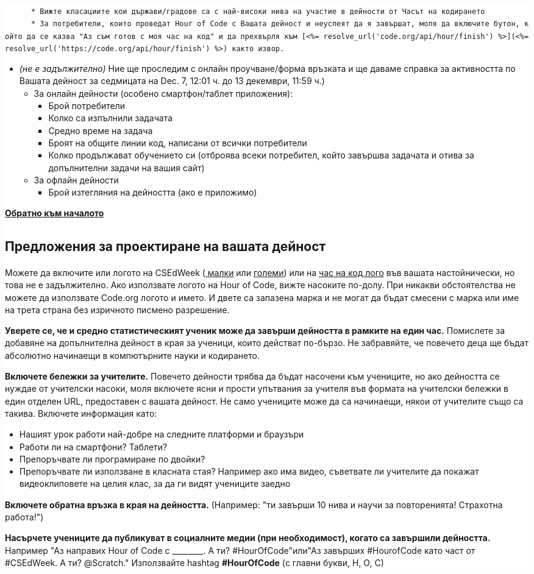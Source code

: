           * Вижте класациите кои държави/градове са с най-високи нива на участие в дейности от Часът на кодирането
          * За потребители, които проведат Hour of Code с Вашата дейност и неуспеят да я завършат, моля да включите бутон, който да се казва "Аз съм готов с моя час на код" и да прехвърля към [<%= resolve_url('code.org/api/hour/finish') %>](<%= resolve_url('https://code.org/api/hour/finish') %>) както извор. 
  * *(не е задължително)* Ние ще проследим с онлайн проучване/форма връзката и ще даваме справка за активността по Вашата дейност за седмицата на Dec. 7, 12:01 ч. до 13 декември, 11:59 ч.) 
      * За онлайн дейности (особено смартфон/таблет приложения): 
          * Брой потребители
          * Колко са изпълнили задачата
          * Средно време на задача
          * Броят на общите линии код, написани от всички потребители
          * Колко продължават обучението си (отброява всеки потребител, който завършва задачата и отива за допълнителни задачи на вашия сайт)
      * За офлайн дейности 
          * Брой изтегляния на дейността (ако е приложимо)

[**Обратно към началото**](#top)

<a id="design"></a>

## Предложения за проектиране на вашата дейност

Можете да включите или логото на CSEdWeek ([ малки](https://www.dropbox.com/s/ojlltuegr7ruvx1/csedweek-logo-final-small.jpg) или [ големи](https://www.dropbox.com/s/yolheibpxapzpp1/csedweek-logo-final-big.png)) или на [ час на код лого](https://www.dropbox.com/work/Marketing/HOC2014/Logos%202014/HOC%20Logos) във вашата настойнически, но това не е задължително. Ако използвате логото на Hour of Code, вижте насоките по-долу. При никакви обстоятелства не можете да използвате Code.org логото и името. И двете са запазена марка и не могат да бъдат смесени с марка или име на трета страна без изричното писмено разрешение.

**Уверете се, че и средно статистическият ученик може да завърши дейността в рамките на един час.** Помислете за добавяне на допълнителна дейност в края за ученици, които действат по-бързо. Не забравяйте, че повечето деца ще бъдат абсолютно начинаещи в компютърните науки и кодирането.

**Включете бележки за учителите.** Повечето дейности трябва да бъдат насочени към учениците, но ако дейността се нуждае от учителски насоки, моля включете ясни и прости упътвания за учителя във формата на учителски бележки в един отделен URL, предоставен с вашата дейност. Не само учениците може да са начинаещи, някои от учителите също са такива. Включете информация като:

  * Нашият урок работи най-добре на следните платформи и браузъри
  * Работи ли на смартфони? Таблети?
  * Препоръчвате ли програмиране по двойки? 
  * Препоръчвате ли използване в класната стая? Например ако има видео, съветвате ли учителите да покажат видеоклиповете на целия клас, за да ги видят учениците заедно

**Включете обратна връзка в края на дейността.** (Например: "ти завърши 10 нива и научи за повторенията! Страхотна работа!")

**Насърчете учениците да публикуват в социалните медии (при необходимост), когато са завършили дейността.** Например "Аз направих Hour of Code с ________. А ти? #HourOfCode"или"Аз завърших #HourofCode като част от #CSEdWeek. А ти? @Scratch." Използвайте hashtag **#HourOfCode** (с главни букви, H, O, C)

